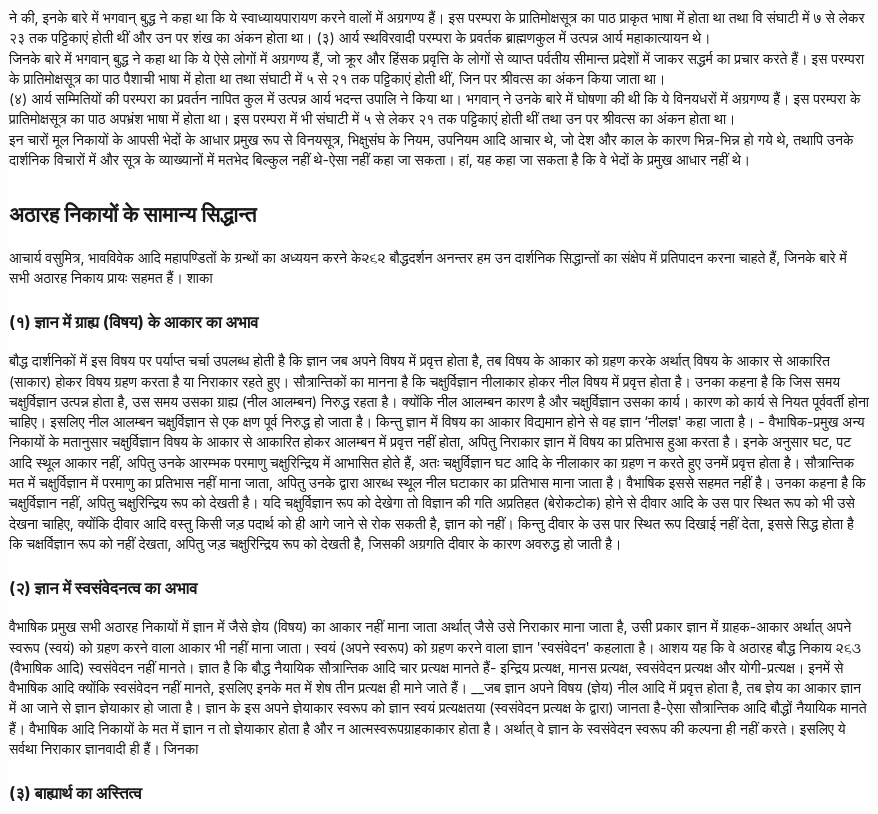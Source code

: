 ने की, इनके बारे में भगवान् बुद्ध ने कहा था कि ये स्वाध्यायपारायण करने वालों
में अग्रगण्य हैं। इस परम्परा के प्रातिमोक्षसूत्र का पाठ प्राकृत भाषा में होता था तथा वि संघाटी में ७ से लेकर २३ तक पट्टिकाएं होती थीं और उन पर शंख का अंकन
होता था। (३) आर्य स्थविरवादी परम्परा के प्रवर्तक ब्राह्मणकुल में उत्पन्न आर्य महाकात्यायन थे।  
जिनके बारे में भगवान् बुद्ध ने कहा था कि ये ऐसे लोगों में अग्रगण्य हैं, जो क्रूर
और हिंसक प्रवृत्ति के लोगों से व्याप्त पर्वतीय सीमान्त प्रदेशों में जाकर सद्धर्म का प्रचार करते हैं। इस परम्परा के प्रातिमोक्षसूत्र का पाठ पैशाची भाषा में होता था तथा संघाटी में ५ से २१ तक पट्टिकाएं होती थीं, जिन पर श्रीवत्स का अंकन किया जाता
था।  
(४) आर्य सम्मितियों की परम्परा का प्रवर्तन नापित कुल में उत्पन्न आर्य भदन्त उपालि
ने किया था। भगवान् ने उनके बारे में घोषणा की थी कि ये विनयधरों में अग्रगण्य हैं। इस परम्परा के प्रातिमोक्षसूत्र का पाठ अपभ्रंश भाषा में होता था। इस परम्परा में भी संघाटी में ५ से लेकर २१ तक पट्टिकाएं होती थीं तथा उन पर श्रीवत्स का अंकन होता था।  
इन चारों मूल निकायों के आपसी भेदों के आधार प्रमुख रूप से विनयसूत्र, भिक्षुसंघ के नियम, उपनियम आदि आचार थे, जो देश और काल के कारण भिन्न-भिन्न हो गये थे, तथापि उनके दार्शनिक विचारों में और सूत्र के व्याख्यानों में मतभेद बिल्कुल नहीं थे-ऐसा नहीं कहा जा सकता। हां, यह कहा जा सकता है कि वे भेदों के प्रमुख आधार नहीं थे।  
## अठारह निकायों के सामान्य सिद्धान्त
आचार्य वसुमित्र, भावविवेक आदि महापण्डितों के ग्रन्थों का अध्ययन करने के૨૬૨
बौद्धदर्शन
अनन्तर हम उन दार्शनिक सिद्धान्तों का संक्षेप में प्रतिपादन करना चाहते हैं, जिनके बारे में सभी अठारह निकाय प्रायः सहमत हैं। शाका
### (१) ज्ञान में ग्राह्य (विषय) के आकार का अभाव
बौद्ध दार्शनिकों में इस विषय पर पर्याप्त चर्चा उपलब्ध होती है कि ज्ञान जब अपने विषय में प्रवृत्त होता है, तब विषय के आकार को ग्रहण करके अर्थात् विषय के आकार से आकारित (साकार) होकर विषय ग्रहण करता है या निराकार रहते हुए। सौत्रान्तिकों का मानना है कि चक्षुर्विज्ञान नीलाकार होकर नील विषय में प्रवृत्त होता है। उनका कहना है कि जिस समय चक्षुर्विज्ञान उत्पन्न होता है, उस समय उसका ग्राह्य (नील आलम्बन) निरुद्ध रहता है। क्योंकि नील आलम्बन कारण है और चक्षुर्विज्ञान उसका कार्य। कारण को कार्य से नियत पूर्ववर्ती होना चाहिए। इसलिए नील आलम्बन चक्षुर्विज्ञान से एक क्षण पूर्व निरुद्ध हो जाता है। किन्तु ज्ञान में विषय का आकार विद्यमान होने से वह ज्ञान ‘नीलज्ञ' कहा जाता है। - वैभाषिक-प्रमुख अन्य निकायों के मतानुसार चक्षुर्विज्ञान विषय के आकार से आकारित होकर आलम्बन में प्रवृत्त नहीं होता, अपितु निराकार ज्ञान में विषय का प्रतिभास हुआ करता है। इनके अनुसार घट, पट आदि स्थूल आकार नहीं, अपितु उनके आरम्भक परमाणु चक्षुरिन्द्रिय में आभासित होते हैं, अतः चक्षुर्विज्ञान घट आदि के नीलाकार का ग्रहण न करते हुए उनमें प्रवृत्त होता है। सौत्रान्तिक मत में चक्षुर्विज्ञान में परमाणु का प्रतिभास नहीं माना जाता, अपितु उनके द्वारा आरब्ध स्थूल नील घटाकार का प्रतिभास माना जाता है। वैभाषिक इससे सहमत नहीं है। उनका कहना है कि चक्षुर्विज्ञान नहीं, अपितु चक्षुरिन्द्रिय रूप को देखती है। यदि चक्षुर्विज्ञान रूप को देखेगा तो विज्ञान की गति अप्रतिहत (बेरोकटोक) होने से दीवार आदि के उस पार स्थित रूप को भी उसे देखना चाहिए, क्योंकि दीवार आदि वस्तु किसी जड़ पदार्थ को ही आगे जाने से रोक सकती है, ज्ञान को नहीं। किन्तु दीवार के उस पार स्थित रूप दिखाई नहीं देता, इससे सिद्ध होता है कि चक्षर्विज्ञान रूप को नहीं देखता, अपितु जड़ चक्षुरिन्द्रिय रूप को देखती है, जिसकी अग्रगति दीवार के कारण अवरुद्ध हो जाती है।  
### (२) ज्ञान में स्वसंवेदनत्व का अभाव
वैभाषिक प्रमुख सभी अठारह निकायों में ज्ञान में जैसे ज्ञेय (विषय) का आकार नहीं माना जाता अर्थात् जैसे उसे निराकार माना जाता है, उसी प्रकार ज्ञान में ग्राहक-आकार अर्थात् अपने स्वरूप (स्वयं) को ग्रहण करने वाला आकार भी नहीं माना जाता। स्वयं (अपने स्वरूप) को ग्रहण करने वाला ज्ञान 'स्वसंवेदन' कहलाता है। आशय यह कि वे
अठारह बौद्ध निकाय
૨૬૩
(वैभाषिक आदि) स्वसंवेदन नहीं मानते। ज्ञात है कि बौद्ध नैयायिक सौत्रान्तिक आदि चार प्रत्यक्ष मानते हैं- इन्द्रिय प्रत्यक्ष, मानस प्रत्यक्ष, स्वसंवेदन प्रत्यक्ष और योगी-प्रत्यक्ष। इनमें से वैभाषिक आदि क्योंकि स्वसंवेदन नहीं मानते, इसलिए इनके मत में शेष तीन प्रत्यक्ष ही माने जाते हैं। __जब ज्ञान अपने विषय (ज्ञेय) नील आदि में प्रवृत्त होता है, तब ज्ञेय का आकार ज्ञान में आ जाने से ज्ञान ज्ञेयाकार हो जाता है। ज्ञान के इस अपने ज्ञेयाकार स्वरूप को ज्ञान स्वयं प्रत्यक्षतया (स्वसंवेदन प्रत्यक्ष के द्वारा) जानता है-ऐसा सौत्रान्तिक आदि बौद्धों नैयायिक मानते हैं। वैभाषिक आदि निकायों के मत में ज्ञान न तो ज्ञेयाकार होता है और न आत्मस्वरूपग्राहकाकार होता है। अर्थात् वे ज्ञान के स्वसंवेदन स्वरूप की कल्पना ही नहीं करते। इसलिए ये सर्वथा निराकार ज्ञानवादी ही हैं। जिनका
### (३) बाह्यार्थ का अस्तित्व